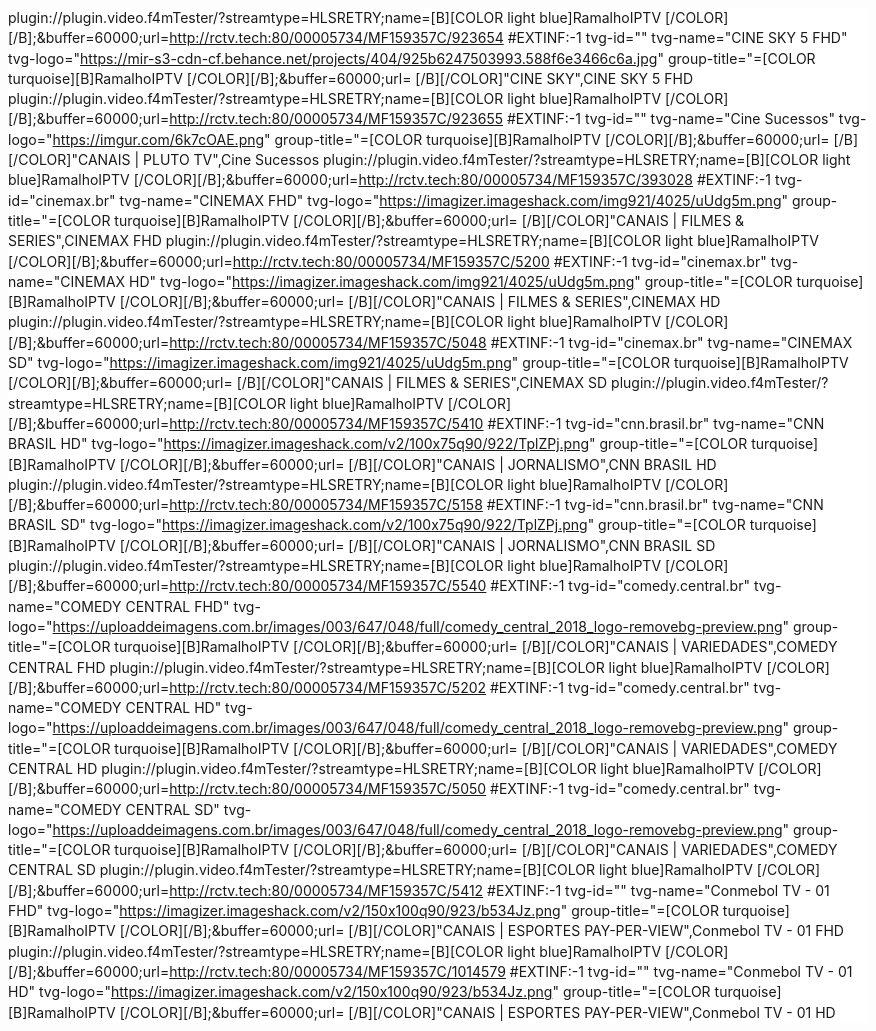 plugin://plugin.video.f4mTester/?streamtype=HLSRETRY;name=[B][COLOR light blue]RamalhoIPTV [/COLOR][/B];&buffer=60000;url=http://rctv.tech:80/00005734/MF159357C/923654
#EXTINF:-1 tvg-id="" tvg-name="CINE SKY 5 FHD" tvg-logo="https://mir-s3-cdn-cf.behance.net/projects/404/925b6247503993.588f6e3466c6a.jpg" group-title="=[COLOR  turquoise][B]RamalhoIPTV [/COLOR][/B];&buffer=60000;url= [/B][/COLOR]"CINE SKY",CINE SKY 5 FHD
plugin://plugin.video.f4mTester/?streamtype=HLSRETRY;name=[B][COLOR light blue]RamalhoIPTV [/COLOR][/B];&buffer=60000;url=http://rctv.tech:80/00005734/MF159357C/923655
#EXTINF:-1 tvg-id="" tvg-name="Cine Sucessos" tvg-logo="https://imgur.com/6k7cOAE.png" group-title="=[COLOR  turquoise][B]RamalhoIPTV [/COLOR][/B];&buffer=60000;url= [/B][/COLOR]"CANAIS | PLUTO TV",Cine Sucessos
plugin://plugin.video.f4mTester/?streamtype=HLSRETRY;name=[B][COLOR light blue]RamalhoIPTV [/COLOR][/B];&buffer=60000;url=http://rctv.tech:80/00005734/MF159357C/393028
#EXTINF:-1 tvg-id="cinemax.br" tvg-name="CINEMAX FHD" tvg-logo="https://imagizer.imageshack.com/img921/4025/uUdg5m.png" group-title="=[COLOR  turquoise][B]RamalhoIPTV [/COLOR][/B];&buffer=60000;url= [/B][/COLOR]"CANAIS | FILMES & SERIES",CINEMAX FHD
plugin://plugin.video.f4mTester/?streamtype=HLSRETRY;name=[B][COLOR light blue]RamalhoIPTV [/COLOR][/B];&buffer=60000;url=http://rctv.tech:80/00005734/MF159357C/5200
#EXTINF:-1 tvg-id="cinemax.br" tvg-name="CINEMAX HD" tvg-logo="https://imagizer.imageshack.com/img921/4025/uUdg5m.png" group-title="=[COLOR  turquoise][B]RamalhoIPTV [/COLOR][/B];&buffer=60000;url= [/B][/COLOR]"CANAIS | FILMES & SERIES",CINEMAX HD
plugin://plugin.video.f4mTester/?streamtype=HLSRETRY;name=[B][COLOR light blue]RamalhoIPTV [/COLOR][/B];&buffer=60000;url=http://rctv.tech:80/00005734/MF159357C/5048
#EXTINF:-1 tvg-id="cinemax.br" tvg-name="CINEMAX SD" tvg-logo="https://imagizer.imageshack.com/img921/4025/uUdg5m.png" group-title="=[COLOR  turquoise][B]RamalhoIPTV [/COLOR][/B];&buffer=60000;url= [/B][/COLOR]"CANAIS | FILMES & SERIES",CINEMAX SD
plugin://plugin.video.f4mTester/?streamtype=HLSRETRY;name=[B][COLOR light blue]RamalhoIPTV [/COLOR][/B];&buffer=60000;url=http://rctv.tech:80/00005734/MF159357C/5410
#EXTINF:-1 tvg-id="cnn.brasil.br" tvg-name="CNN BRASIL HD" tvg-logo="https://imagizer.imageshack.com/v2/100x75q90/922/TplZPj.png" group-title="=[COLOR  turquoise][B]RamalhoIPTV [/COLOR][/B];&buffer=60000;url= [/B][/COLOR]"CANAIS | JORNALISMO",CNN BRASIL HD
plugin://plugin.video.f4mTester/?streamtype=HLSRETRY;name=[B][COLOR light blue]RamalhoIPTV [/COLOR][/B];&buffer=60000;url=http://rctv.tech:80/00005734/MF159357C/5158
#EXTINF:-1 tvg-id="cnn.brasil.br" tvg-name="CNN BRASIL SD" tvg-logo="https://imagizer.imageshack.com/v2/100x75q90/922/TplZPj.png" group-title="=[COLOR  turquoise][B]RamalhoIPTV [/COLOR][/B];&buffer=60000;url= [/B][/COLOR]"CANAIS | JORNALISMO",CNN BRASIL SD
plugin://plugin.video.f4mTester/?streamtype=HLSRETRY;name=[B][COLOR light blue]RamalhoIPTV [/COLOR][/B];&buffer=60000;url=http://rctv.tech:80/00005734/MF159357C/5540
#EXTINF:-1 tvg-id="comedy.central.br" tvg-name="COMEDY CENTRAL FHD" tvg-logo="https://uploaddeimagens.com.br/images/003/647/048/full/comedy_central_2018_logo-removebg-preview.png" group-title="=[COLOR  turquoise][B]RamalhoIPTV [/COLOR][/B];&buffer=60000;url= [/B][/COLOR]"CANAIS | VARIEDADES",COMEDY CENTRAL FHD
plugin://plugin.video.f4mTester/?streamtype=HLSRETRY;name=[B][COLOR light blue]RamalhoIPTV [/COLOR][/B];&buffer=60000;url=http://rctv.tech:80/00005734/MF159357C/5202
#EXTINF:-1 tvg-id="comedy.central.br" tvg-name="COMEDY CENTRAL HD" tvg-logo="https://uploaddeimagens.com.br/images/003/647/048/full/comedy_central_2018_logo-removebg-preview.png" group-title="=[COLOR  turquoise][B]RamalhoIPTV [/COLOR][/B];&buffer=60000;url= [/B][/COLOR]"CANAIS | VARIEDADES",COMEDY CENTRAL HD
plugin://plugin.video.f4mTester/?streamtype=HLSRETRY;name=[B][COLOR light blue]RamalhoIPTV [/COLOR][/B];&buffer=60000;url=http://rctv.tech:80/00005734/MF159357C/5050
#EXTINF:-1 tvg-id="comedy.central.br" tvg-name="COMEDY CENTRAL SD" tvg-logo="https://uploaddeimagens.com.br/images/003/647/048/full/comedy_central_2018_logo-removebg-preview.png" group-title="=[COLOR  turquoise][B]RamalhoIPTV [/COLOR][/B];&buffer=60000;url= [/B][/COLOR]"CANAIS | VARIEDADES",COMEDY CENTRAL SD
plugin://plugin.video.f4mTester/?streamtype=HLSRETRY;name=[B][COLOR light blue]RamalhoIPTV [/COLOR][/B];&buffer=60000;url=http://rctv.tech:80/00005734/MF159357C/5412
#EXTINF:-1 tvg-id="" tvg-name="Conmebol TV - 01 FHD" tvg-logo="https://imagizer.imageshack.com/v2/150x100q90/923/b534Jz.png" group-title="=[COLOR  turquoise][B]RamalhoIPTV [/COLOR][/B];&buffer=60000;url= [/B][/COLOR]"CANAIS | ESPORTES PAY-PER-VIEW",Conmebol TV - 01 FHD
plugin://plugin.video.f4mTester/?streamtype=HLSRETRY;name=[B][COLOR light blue]RamalhoIPTV [/COLOR][/B];&buffer=60000;url=http://rctv.tech:80/00005734/MF159357C/1014579
#EXTINF:-1 tvg-id="" tvg-name="Conmebol TV - 01 HD" tvg-logo="https://imagizer.imageshack.com/v2/150x100q90/923/b534Jz.png" group-title="=[COLOR  turquoise][B]RamalhoIPTV [/COLOR][/B];&buffer=60000;url= [/B][/COLOR]"CANAIS | ESPORTES PAY-PER-VIEW",Conmebol TV - 01 HD